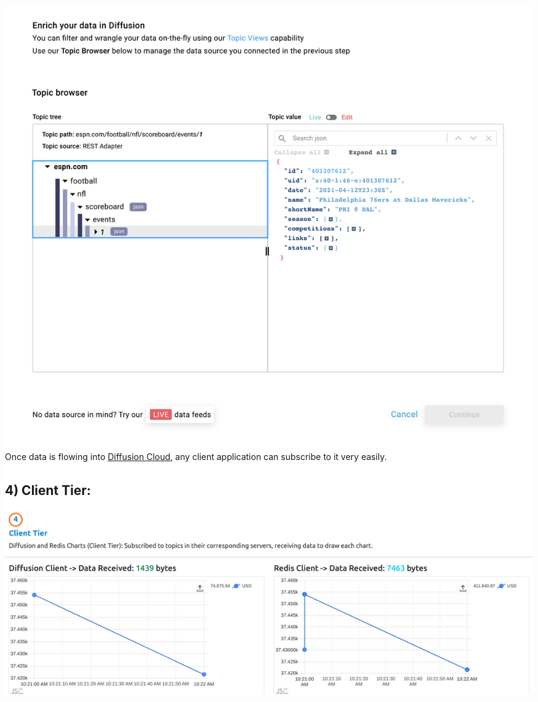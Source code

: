 ![](./images/enrich.png)

Once data is flowing into [Diffusion Cloud](https://www.pushtechnology.com/product-overview), any client application can subscribe to it very easily.

## 4) Client Tier: 
![](./images/client-tier.png) 
